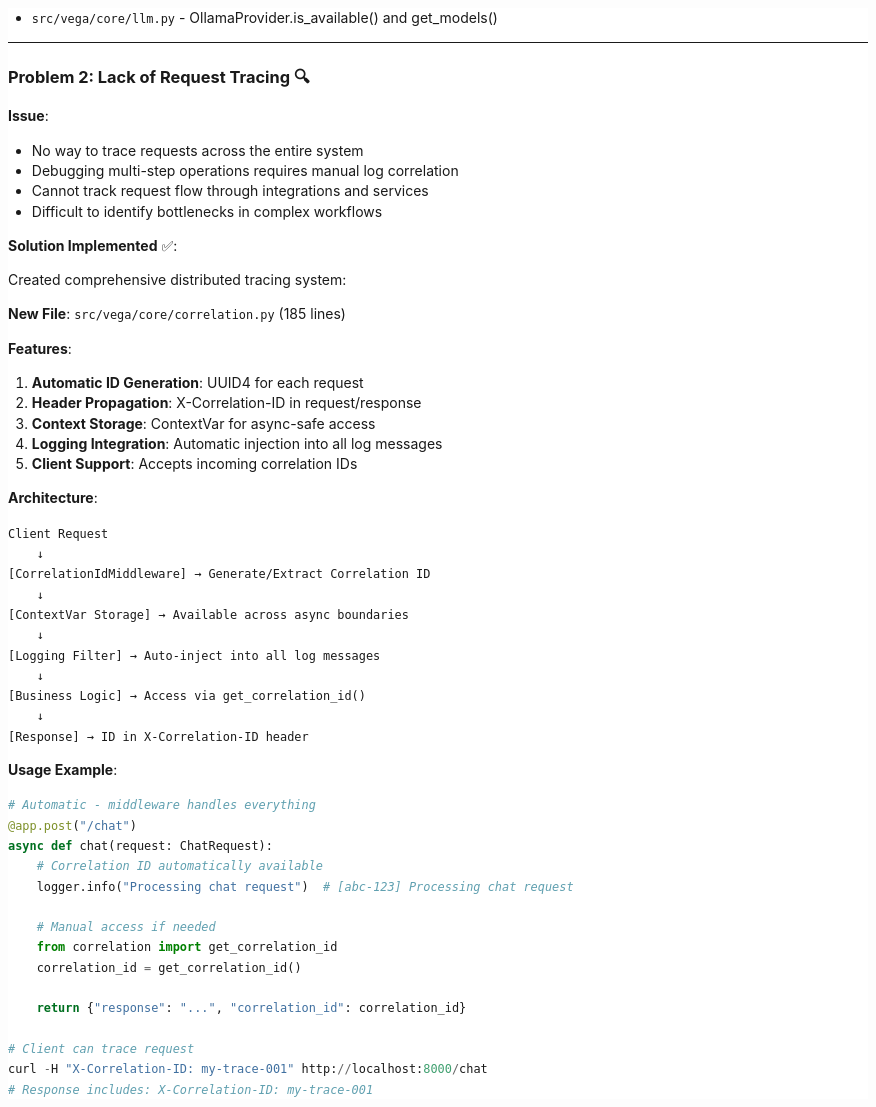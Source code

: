 - `src/vega/core/llm.py` - OllamaProvider.is_available() and get_models()

---

### Problem 2: Lack of Request Tracing 🔍

**Issue**:

- No way to trace requests across the entire system
- Debugging multi-step operations requires manual log correlation
- Cannot track request flow through integrations and services
- Difficult to identify bottlenecks in complex workflows

**Solution Implemented** ✅:

Created comprehensive distributed tracing system:

**New File**: `src/vega/core/correlation.py` (185 lines)

**Features**:

1. **Automatic ID Generation**: UUID4 for each request
2. **Header Propagation**: X-Correlation-ID in request/response
3. **Context Storage**: ContextVar for async-safe access
4. **Logging Integration**: Automatic injection into all log messages
5. **Client Support**: Accepts incoming correlation IDs

**Architecture**:

```
Client Request
    ↓
[CorrelationIdMiddleware] → Generate/Extract Correlation ID
    ↓
[ContextVar Storage] → Available across async boundaries
    ↓
[Logging Filter] → Auto-inject into all log messages
    ↓
[Business Logic] → Access via get_correlation_id()
    ↓
[Response] → ID in X-Correlation-ID header
```

**Usage Example**:

```python
# Automatic - middleware handles everything
@app.post("/chat")
async def chat(request: ChatRequest):
    # Correlation ID automatically available
    logger.info("Processing chat request")  # [abc-123] Processing chat request
    
    # Manual access if needed
    from correlation import get_correlation_id
    correlation_id = get_correlation_id()
    
    return {"response": "...", "correlation_id": correlation_id}

# Client can trace request
curl -H "X-Correlation-ID: my-trace-001" http://localhost:8000/chat
# Response includes: X-Correlation-ID: my-trace-001
```
